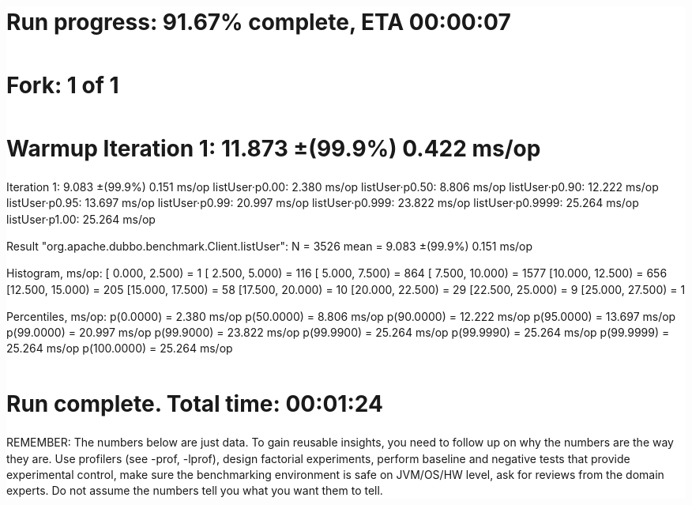 # Run progress: 91.67% complete, ETA 00:00:07
# Fork: 1 of 1
# Warmup Iteration   1: 11.873 ±(99.9%) 0.422 ms/op
Iteration   1: 9.083 ±(99.9%) 0.151 ms/op
                 listUser·p0.00:   2.380 ms/op
                 listUser·p0.50:   8.806 ms/op
                 listUser·p0.90:   12.222 ms/op
                 listUser·p0.95:   13.697 ms/op
                 listUser·p0.99:   20.997 ms/op
                 listUser·p0.999:  23.822 ms/op
                 listUser·p0.9999: 25.264 ms/op
                 listUser·p1.00:   25.264 ms/op



Result "org.apache.dubbo.benchmark.Client.listUser":
  N = 3526
  mean =      9.083 ±(99.9%) 0.151 ms/op

  Histogram, ms/op:
    [ 0.000,  2.500) = 1 
    [ 2.500,  5.000) = 116 
    [ 5.000,  7.500) = 864 
    [ 7.500, 10.000) = 1577 
    [10.000, 12.500) = 656 
    [12.500, 15.000) = 205 
    [15.000, 17.500) = 58 
    [17.500, 20.000) = 10 
    [20.000, 22.500) = 29 
    [22.500, 25.000) = 9 
    [25.000, 27.500) = 1 

  Percentiles, ms/op:
      p(0.0000) =      2.380 ms/op
     p(50.0000) =      8.806 ms/op
     p(90.0000) =     12.222 ms/op
     p(95.0000) =     13.697 ms/op
     p(99.0000) =     20.997 ms/op
     p(99.9000) =     23.822 ms/op
     p(99.9900) =     25.264 ms/op
     p(99.9990) =     25.264 ms/op
     p(99.9999) =     25.264 ms/op
    p(100.0000) =     25.264 ms/op


# Run complete. Total time: 00:01:24

REMEMBER: The numbers below are just data. To gain reusable insights, you need to follow up on
why the numbers are the way they are. Use profilers (see -prof, -lprof), design factorial
experiments, perform baseline and negative tests that provide experimental control, make sure
the benchmarking environment is safe on JVM/OS/HW level, ask for reviews from the domain experts.
Do not assume the numbers tell you what you want them to tell.
